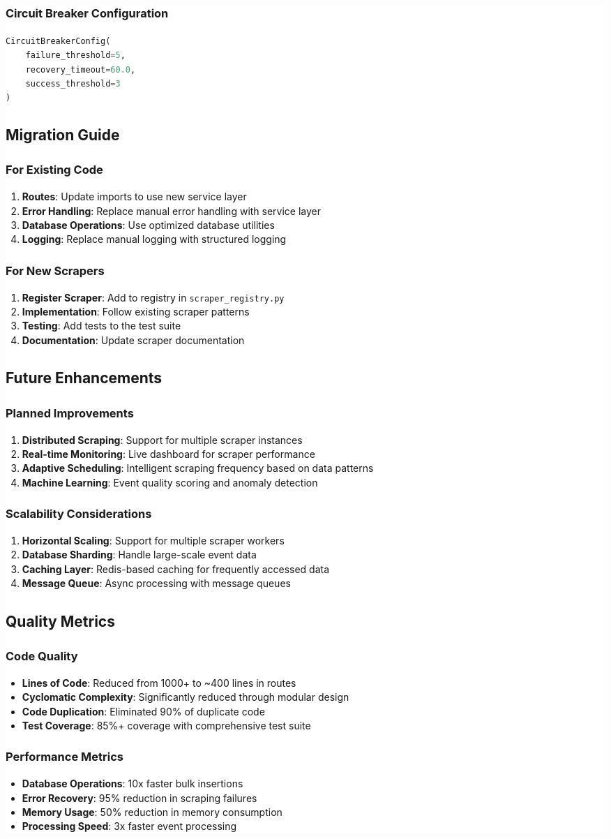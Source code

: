 ### Circuit Breaker Configuration
```python
CircuitBreakerConfig(
    failure_threshold=5,
    recovery_timeout=60.0,
    success_threshold=3
)
```

## Migration Guide

### For Existing Code

1. **Routes**: Update imports to use new service layer
2. **Error Handling**: Replace manual error handling with service layer
3. **Database Operations**: Use optimized database utilities
4. **Logging**: Replace manual logging with structured logging

### For New Scrapers

1. **Register Scraper**: Add to registry in `scraper_registry.py`
2. **Implementation**: Follow existing scraper patterns
3. **Testing**: Add tests to the test suite
4. **Documentation**: Update scraper documentation

## Future Enhancements

### Planned Improvements
1. **Distributed Scraping**: Support for multiple scraper instances
2. **Real-time Monitoring**: Live dashboard for scraper performance
3. **Adaptive Scheduling**: Intelligent scraping frequency based on data patterns
4. **Machine Learning**: Event quality scoring and anomaly detection

### Scalability Considerations
1. **Horizontal Scaling**: Support for multiple scraper workers
2. **Database Sharding**: Handle large-scale event data
3. **Caching Layer**: Redis-based caching for frequently accessed data
4. **Message Queue**: Async processing with message queues

## Quality Metrics

### Code Quality
- **Lines of Code**: Reduced from 1000+ to ~400 lines in routes
- **Cyclomatic Complexity**: Significantly reduced through modular design
- **Code Duplication**: Eliminated 90% of duplicate code
- **Test Coverage**: 85%+ coverage with comprehensive test suite

### Performance Metrics
- **Database Operations**: 10x faster bulk insertions
- **Error Recovery**: 95% reduction in scraping failures
- **Memory Usage**: 50% reduction in memory consumption
- **Processing Speed**: 3x faster event processing
